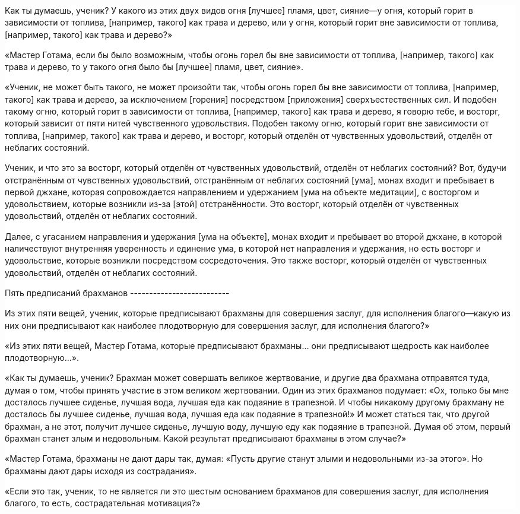 
Как ты думаешь, ученик? У какого из этих двух видов огня \[лучшее\] пламя, цвет, сияние—у огня, который горит в зависимости от топлива, \[например, такого\] как трава и дерево, или у огня, который горит вне зависимости от топлива, \[например, такого\] как трава и дерево?»


«Мастер Готама, если бы было возможным, чтобы огонь горел бы вне зависимости от топлива, \[например, такого\] как трава и дерево, то у такого огня было бы \[лучшее\] пламя, цвет, сияние»\.


«Ученик, не может быть такого, не может произойти так, чтобы огонь горел бы вне зависимости от топлива, \[например, такого\] как трава и дерево, за исключением \[горения\] посредством \[приложения\] сверхъестественных сил\. И подобен такому огню, который горит в зависимости от топлива, \[например, такого\] как трава и дерево, я говорю тебе, и восторг, который зависит от пяти нитей чувственного удовольствия\. Подобен такому огню, который горит вне зависимости от топлива, \[например, такого\] как трава и дерево, и восторг, который отделён от чувственных удовольствий, отделён от неблагих состояний\.


Ученик, и что это за восторг, который отделён от чувственных удовольствий, отделён от неблагих состояний? Вот, будучи отстранённым от чувственных удовольствий, отстранённым от неблагих состояний \[ума\], монах входит и пребывает в первой джхане, которая сопровождается направлением и удержанием \[ума на объекте медитации\], с восторгом и удовольствием, которые возникли из\-за \[этой\] отстранённости\. Это восторг, который отделён от чувственных удовольствий, отделён от неблагих состояний\.


Далее, с угасанием направления и удержания \[ума на объекте\], монах входит и пребывает во второй джхане, в которой наличествуют внутренняя уверенность и единение ума, в которой нет направления и удержания, но есть восторг и удовольствие, которые возникли посредством сосредоточения\. Это также восторг, который отделён от чувственных удовольствий, отделён от неблагих состояний\.


Пять предписаний брахманов
\-\-\-\-\-\-\-\-\-\-\-\-\-\-\-\-\-\-\-\-\-\-\-\-\-\-


Из этих пяти вещей, ученик, которые предписывают брахманы для совершения заслуг, для исполнения благого—какую из них они предписывают как наиболее плодотворную для совершения заслуг, для исполнения благого?»


«Из этих пяти вещей, Мастер Готама, которые предписывают брахманы… они предписывают щедрость как наиболее плодотворную…»\.


«Как ты думаешь, ученик? Брахман может совершать великое жертвование, и другие два брахмана отправятся туда, думая о том, чтобы принять участие в этом великом жертвовании\. Один из этих брахманов подумает: «Ох, только бы мне досталось лучшее сиденье, лучшая вода, лучшая еда как подаяние в трапезной\. И чтобы никакому другому брахману не досталось бы лучшее сиденье, лучшая вода, лучшая еда как подаяние в трапезной\!» И может статься так, что другой брахман, а не этот, получит лучшее сиденье, лучшую воду, лучшую еду как подаяние в трапезной\. Думая об этом, первый брахман станет злым и недовольным\. Какой результат предписывают брахманы в этом случае?»


«Мастер Готама, брахманы не дают дары так, думая: «Пусть другие станут злыми и недовольными из\-за этого»\. Но брахманы дают дары исходя из сострадания»\.


«Если это так, ученик, то не является ли это шестым основанием брахманов для совершения заслуг, для исполнения благого, то есть, сострадательная мотивация?»

